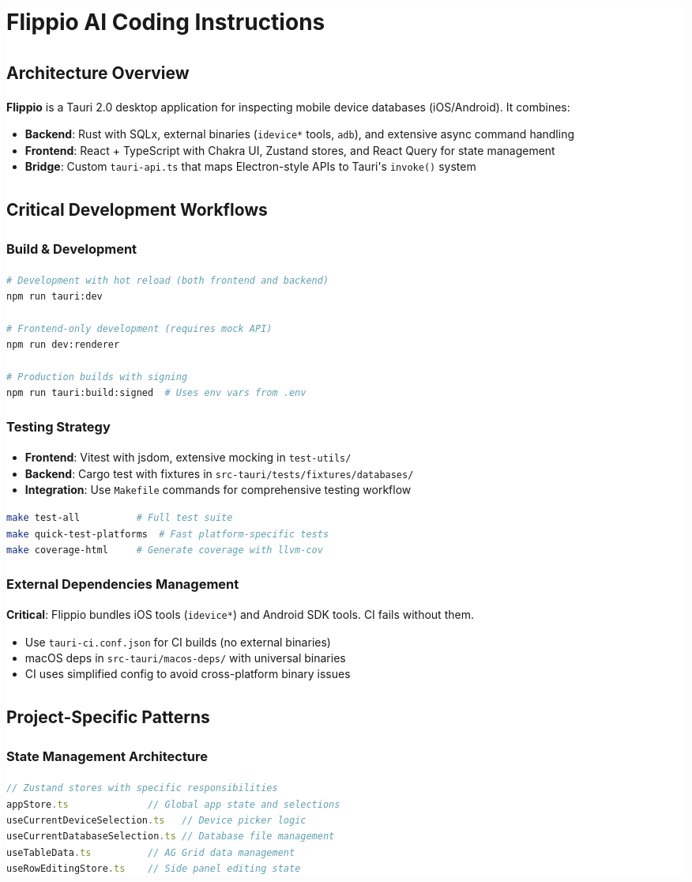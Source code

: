 # Flippio AI Coding Instructions

## Architecture Overview

**Flippio** is a Tauri 2.0 desktop application for inspecting mobile device databases (iOS/Android). It combines:
- **Backend**: Rust with SQLx, external binaries (`idevice*` tools, `adb`), and extensive async command handling
- **Frontend**: React + TypeScript with Chakra UI, Zustand stores, and React Query for state management
- **Bridge**: Custom `tauri-api.ts` that maps Electron-style APIs to Tauri's `invoke()` system

## Critical Development Workflows

### Build & Development
```bash
# Development with hot reload (both frontend and backend)
npm run tauri:dev

# Frontend-only development (requires mock API)
npm run dev:renderer

# Production builds with signing
npm run tauri:build:signed  # Uses env vars from .env
```

### Testing Strategy
- **Frontend**: Vitest with jsdom, extensive mocking in `test-utils/`
- **Backend**: Cargo test with fixtures in `src-tauri/tests/fixtures/databases/`
- **Integration**: Use `Makefile` commands for comprehensive testing workflow
```bash
make test-all          # Full test suite
make quick-test-platforms  # Fast platform-specific tests
make coverage-html     # Generate coverage with llvm-cov
```

### External Dependencies Management
**Critical**: Flippio bundles iOS tools (`idevice*`) and Android SDK tools. CI fails without them.
- Use `tauri-ci.conf.json` for CI builds (no external binaries)
- macOS deps in `src-tauri/macos-deps/` with universal binaries
- CI uses simplified config to avoid cross-platform binary issues

## Project-Specific Patterns

### State Management Architecture
```typescript
// Zustand stores with specific responsibilities
appStore.ts              // Global app state and selections
useCurrentDeviceSelection.ts   // Device picker logic
useCurrentDatabaseSelection.ts // Database file management
useTableData.ts          // AG Grid data management
useRowEditingStore.ts    // Side panel editing state
```

